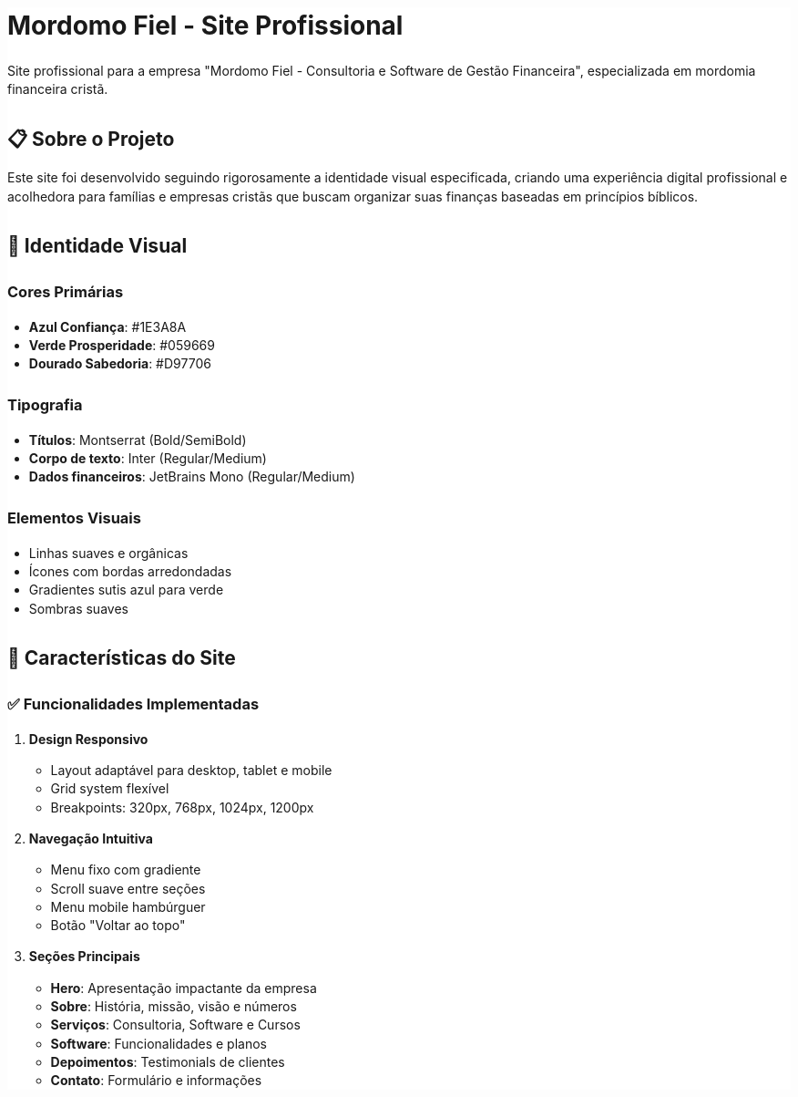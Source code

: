 # Mordomo Fiel - Site Profissional

Site profissional para a empresa "Mordomo Fiel - Consultoria e Software de Gestão Financeira", especializada em mordomia financeira cristã.

## 📋 Sobre o Projeto

Este site foi desenvolvido seguindo rigorosamente a identidade visual especificada, criando uma experiência digital profissional e acolhedora para famílias e empresas cristãs que buscam organizar suas finanças baseadas em princípios bíblicos.

## 🎨 Identidade Visual

### Cores Primárias
- **Azul Confiança**: #1E3A8A
- **Verde Prosperidade**: #059669  
- **Dourado Sabedoria**: #D97706

### Tipografia
- **Títulos**: Montserrat (Bold/SemiBold)
- **Corpo de texto**: Inter (Regular/Medium)
- **Dados financeiros**: JetBrains Mono (Regular/Medium)

### Elementos Visuais
- Linhas suaves e orgânicas
- Ícones com bordas arredondadas
- Gradientes sutis azul para verde
- Sombras suaves

## 🚀 Características do Site

### ✅ Funcionalidades Implementadas

1. **Design Responsivo**
   - Layout adaptável para desktop, tablet e mobile
   - Grid system flexível
   - Breakpoints: 320px, 768px, 1024px, 1200px

2. **Navegação Intuitiva**
   - Menu fixo com gradiente
   - Scroll suave entre seções
   - Menu mobile hambúrguer
   - Botão "Voltar ao topo"

3. **Seções Principais**
   - **Hero**: Apresentação impactante da empresa
   - **Sobre**: História, missão, visão e números
   - **Serviços**: Consultoria, Software e Cursos
   - **Software**: Funcionalidades e planos
   - **Depoimentos**: Testimonials de clientes
   - **Contato**: Formulário e informações
